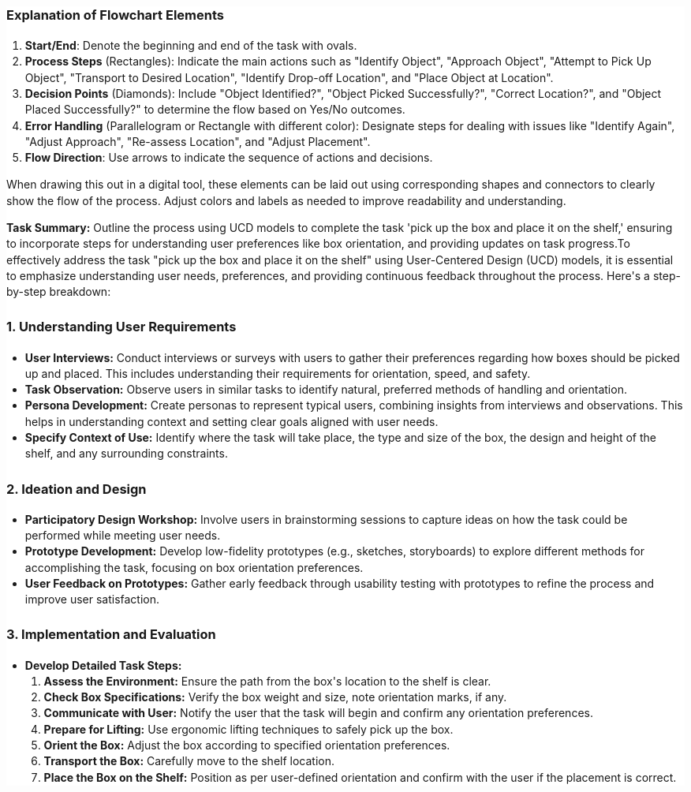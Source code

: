 ### Explanation of Flowchart Elements

1. **Start/End**: Denote the beginning and end of the task with ovals.
2. **Process Steps** (Rectangles): Indicate the main actions such as "Identify Object", "Approach Object", "Attempt to Pick Up Object", "Transport to Desired Location", "Identify Drop-off Location", and "Place Object at Location".
3. **Decision Points** (Diamonds): Include "Object Identified?", "Object Picked Successfully?", "Correct Location?", and "Object Placed Successfully?" to determine the flow based on Yes/No outcomes.
4. **Error Handling** (Parallelogram or Rectangle with different color): Designate steps for dealing with issues like "Identify Again", "Adjust Approach", "Re-assess Location", and "Adjust Placement".
5. **Flow Direction**: Use arrows to indicate the sequence of actions and decisions.

When drawing this out in a digital tool, these elements can be laid out using corresponding shapes and connectors to clearly show the flow of the process. Adjust colors and labels as needed to improve readability and understanding.

**Task Summary:** 
Outline the process using UCD models to complete the task 'pick up the box and place it on the shelf,' ensuring to incorporate steps for understanding user preferences like box orientation, and providing updates on task progress.To effectively address the task "pick up the box and place it on the shelf" using User-Centered Design (UCD) models, it is essential to emphasize understanding user needs, preferences, and providing continuous feedback throughout the process. Here's a step-by-step breakdown:

### 1. Understanding User Requirements
   - **User Interviews:** Conduct interviews or surveys with users to gather their preferences regarding how boxes should be picked up and placed. This includes understanding their requirements for orientation, speed, and safety.
   - **Task Observation:** Observe users in similar tasks to identify natural, preferred methods of handling and orientation.
   - **Persona Development:** Create personas to represent typical users, combining insights from interviews and observations. This helps in understanding context and setting clear goals aligned with user needs.
   - **Specify Context of Use:** Identify where the task will take place, the type and size of the box, the design and height of the shelf, and any surrounding constraints.

### 2. Ideation and Design
   - **Participatory Design Workshop:** Involve users in brainstorming sessions to capture ideas on how the task could be performed while meeting user needs.
   - **Prototype Development:** Develop low-fidelity prototypes (e.g., sketches, storyboards) to explore different methods for accomplishing the task, focusing on box orientation preferences.
   - **User Feedback on Prototypes:** Gather early feedback through usability testing with prototypes to refine the process and improve user satisfaction.

### 3. Implementation and Evaluation
   - **Develop Detailed Task Steps:**
     1. **Assess the Environment:** Ensure the path from the box's location to the shelf is clear.
     2. **Check Box Specifications:** Verify the box weight and size, note orientation marks, if any.
     3. **Communicate with User:** Notify the user that the task will begin and confirm any orientation preferences.
     4. **Prepare for Lifting:** Use ergonomic lifting techniques to safely pick up the box.
     5. **Orient the Box:** Adjust the box according to specified orientation preferences.
     6. **Transport the Box:** Carefully move to the shelf location.
     7. **Place the Box on the Shelf:** Position as per user-defined orientation and confirm with the user if the placement is correct.
